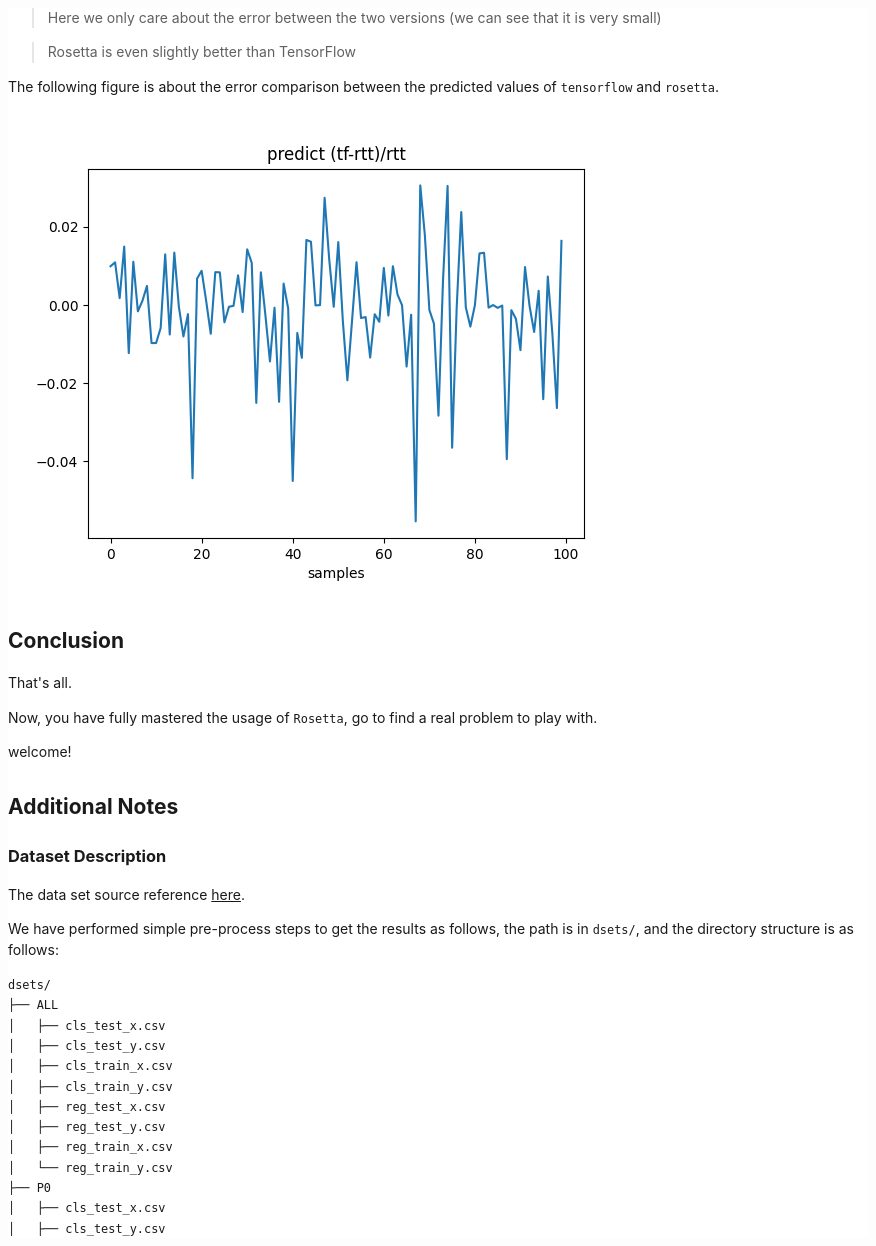 > Here we only care about the error between the two versions (we can see that it is very small)

> Rosetta is even slightly better than TensorFlow


The following figure is about the error comparison between the predicted values ​​of `tensorflow` and `rosetta`.

![](./_static/tutorials/logistic_regression_stat-Y-diff4.png)


## Conclusion

That's all.

Now, you have fully mastered the usage of `Rosetta`, go to find a real problem to play with.

welcome!


## Additional Notes


### Dataset Description

The data set source reference [here](http://archive.ics.uci.edu/ml/datasets/Wine+Quality).

We have performed simple pre-process steps to get the results as follows, the path is in `dsets/`, and the directory structure is as follows:

```
dsets/
├── ALL
│   ├── cls_test_x.csv
│   ├── cls_test_y.csv
│   ├── cls_train_x.csv
│   ├── cls_train_y.csv
│   ├── reg_test_x.csv
│   ├── reg_test_y.csv
│   ├── reg_train_x.csv
│   └── reg_train_y.csv
├── P0
│   ├── cls_test_x.csv
│   ├── cls_test_y.csv
```